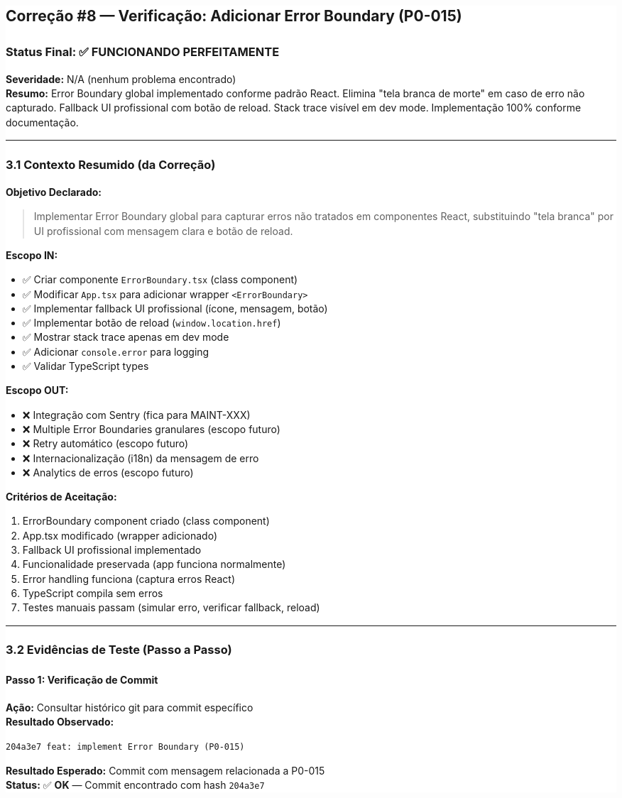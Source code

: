 ## Correção #8 — Verificação: Adicionar Error Boundary (P0-015)

### Status Final: ✅ FUNCIONANDO PERFEITAMENTE

**Severidade:** N/A (nenhum problema encontrado)  
**Resumo:** Error Boundary global implementado conforme padrão React. Elimina "tela branca de morte" em caso de erro não capturado. Fallback UI profissional com botão de reload. Stack trace visível em dev mode. Implementação 100% conforme documentação.

---

### 3.1 Contexto Resumido (da Correção)

**Objetivo Declarado:**
> Implementar Error Boundary global para capturar erros não tratados em componentes React, substituindo "tela branca" por UI profissional com mensagem clara e botão de reload.

**Escopo IN:**
- ✅ Criar componente `ErrorBoundary.tsx` (class component)
- ✅ Modificar `App.tsx` para adicionar wrapper `<ErrorBoundary>`
- ✅ Implementar fallback UI profissional (ícone, mensagem, botão)
- ✅ Implementar botão de reload (`window.location.href`)
- ✅ Mostrar stack trace apenas em dev mode
- ✅ Adicionar `console.error` para logging
- ✅ Validar TypeScript types

**Escopo OUT:**
- ❌ Integração com Sentry (fica para MAINT-XXX)
- ❌ Multiple Error Boundaries granulares (escopo futuro)
- ❌ Retry automático (escopo futuro)
- ❌ Internacionalização (i18n) da mensagem de erro
- ❌ Analytics de erros (escopo futuro)

**Critérios de Aceitação:**
1. ErrorBoundary component criado (class component)
2. App.tsx modificado (wrapper adicionado)
3. Fallback UI profissional implementado
4. Funcionalidade preservada (app funciona normalmente)
5. Error handling funciona (captura erros React)
6. TypeScript compila sem erros
7. Testes manuais passam (simular erro, verificar fallback, reload)

---

### 3.2 Evidências de Teste (Passo a Passo)

#### Passo 1: Verificação de Commit
**Ação:** Consultar histórico git para commit específico  
**Resultado Observado:**
```
204a3e7 feat: implement Error Boundary (P0-015)
```
**Resultado Esperado:** Commit com mensagem relacionada a P0-015  
**Status:** ✅ **OK** — Commit encontrado com hash `204a3e7`
